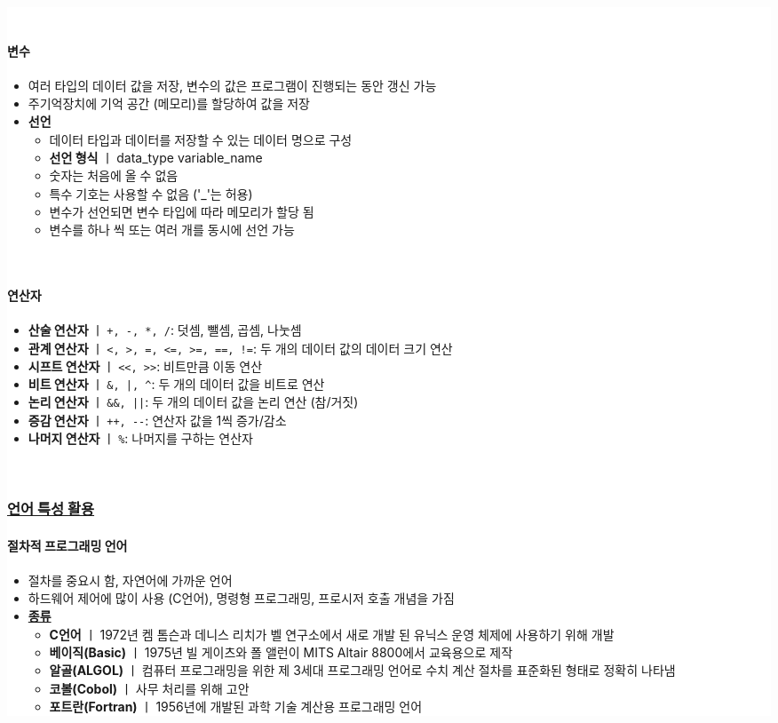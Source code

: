 



&nbsp;
&nbsp;
&nbsp;


#### 변수

- 여러 타입의 데이터 값을 저장, 변수의 값은 프로그램이 진행되는 동안 갱신 가능
- 주기억장치에 기억 공간 (메모리)를 할당하여 값을 저장
- **선언**
  - 데이터 타입과 데이터를 저장할 수 있는 데이터 명으로 구성
  - **선언 형식** ㅣ data_type variable_name
  - 숫자는 처음에 올 수 없음
  - 특수 기호는 사용할 수 없음 ('_'는 허용)
  - 변수가 선언되면 변수 타입에 따라 메모리가 할당 됨
  - 변수를 하나 씩 또는 여러 개를 동시에 선언 가능



&nbsp;
&nbsp;
&nbsp;



#### 연산자

- **산술 연산자** ㅣ `+, -, *, /`: 덧셈, 뺄셈, 곱셈, 나눗셈
- **관계 연산자** ㅣ `<, >, =, <=, >=, ==, !=`: 두 개의 데이터 값의 데이터 크기 연산
- **시프트 연산자** ㅣ `<<, >>`: 비트만큼 이동 연산
- **비트 연산자** ㅣ `&, |, ^`: 두 개의 데이터 값을 비트로 연산
- **논리 연산자** ㅣ `&&, ||`: 두 개의 데이터 값을 논리 연산 (참/거짓)
- **증감 연산자** ㅣ `++, --`: 연산자 값을 1씩 증가/감소
- **나머지 연산자** ㅣ `%`: 나머지를 구하는 연산자


&nbsp;
&nbsp;
&nbsp;




### **<u>언어 특성 활용</u>**

#### 절차적 프로그래밍 언어

- 절차를 중요시 함, 자연어에 가까운 언어
- 하드웨어 제어에 많이 사용 (C언어), 명령형 프로그래밍, 프로시저 호출 개념을 가짐
- **<u>종류</u>**
  - **C언어** ㅣ 1972년 켐 톰슨과 데니스 리치가 벨 연구소에서 새로 개발 된 유닉스 운영 체제에 사용하기 위해 개발
  - **베이직(Basic)** ㅣ 1975년 빌 게이츠와 폴 앨런이 MITS Altair 8800에서 교육용으로 제작
  - **알골(ALGOL)** ㅣ 컴퓨터 프로그래밍을 위한 제 3세대 프로그래밍 언어로 수치 계산 절차를 표준화된 형태로 정확히 나타냄
  - **코볼(Cobol)** ㅣ 사무 처리를 위해 고안
  - **포트란(Fortran)** ㅣ 1956년에 개발된 과학 기술 계산용 프로그래밍 언어
